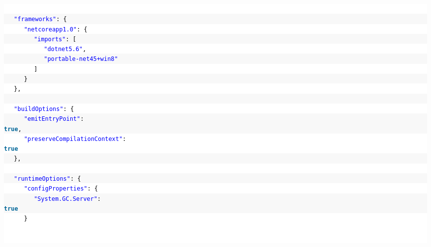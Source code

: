 <div style="background-color:#ffffff"><span><code>&nbsp;&nbsp;&nbsp;</code><span style="margin-left:9px!important">&nbsp;</span></span></div>
<div style="background-color:#f8f8f8"><span><code>&nbsp;&nbsp;</code><span style="margin-left:6px!important"><code style="color:blue">&quot;frameworks&quot;</code><code style="color:#000000">: {&nbsp;
</code></span></span></div>
<div style="background-color:#ffffff"><span><code>&nbsp;&nbsp;&nbsp;&nbsp;</code><span style="margin-left:12px!important"><code style="color:blue">&quot;netcoreapp1.0&quot;</code><code style="color:#000000">: {&nbsp;
</code></span></span></div>
<div style="background-color:#f8f8f8"><span><code>&nbsp;&nbsp;&nbsp;&nbsp;&nbsp;&nbsp;</code><span style="margin-left:18px!important"><code style="color:blue">&quot;imports&quot;</code><code style="color:#000000">: [&nbsp;
</code></span></span></div>
<div style="background-color:#ffffff"><span><code>&nbsp;&nbsp;&nbsp;&nbsp;&nbsp;&nbsp;&nbsp;&nbsp;</code><span style="margin-left:24px!important"><code style="color:blue">&quot;dotnet5.6&quot;</code><code style="color:#000000">,&nbsp;
</code></span></span></div>
<div style="background-color:#f8f8f8"><span><code>&nbsp;&nbsp;&nbsp;&nbsp;&nbsp;&nbsp;&nbsp;&nbsp;</code><span style="margin-left:24px!important"><code style="color:blue">&quot;portable-net45&#43;win8&quot;</code>&nbsp;</span></span></div>
<div style="background-color:#ffffff"><span><code>&nbsp;&nbsp;&nbsp;&nbsp;&nbsp;&nbsp;</code><span style="margin-left:18px!important"><code style="color:#000000">]&nbsp;
</code></span></span></div>
<div style="background-color:#f8f8f8"><span><code>&nbsp;&nbsp;&nbsp;&nbsp;</code><span style="margin-left:12px!important"><code style="color:#000000">}&nbsp;
</code></span></span></div>
<div style="background-color:#ffffff"><span><code>&nbsp;&nbsp;</code><span style="margin-left:6px!important"><code style="color:#000000">},&nbsp;
</code></span></span></div>
<div style="background-color:#f8f8f8"><span><code>&nbsp;&nbsp;&nbsp;</code><span style="margin-left:9px!important">&nbsp;</span></span></div>
<div style="background-color:#ffffff"><span><code>&nbsp;&nbsp;</code><span style="margin-left:6px!important"><code style="color:blue">&quot;buildOptions&quot;</code><code style="color:#000000">: {&nbsp;
</code></span></span></div>
<div style="background-color:#f8f8f8"><span><code>&nbsp;&nbsp;&nbsp;&nbsp;</code><span style="margin-left:12px!important"><code style="color:blue">&quot;emitEntryPoint&quot;</code><code style="color:#000000">:
</code><code style="color:#006699; font-weight:bold">true</code><code style="color:#000000">,&nbsp;
</code></span></span></div>
<div style="background-color:#ffffff"><span><code>&nbsp;&nbsp;&nbsp;&nbsp;</code><span style="margin-left:12px!important"><code style="color:blue">&quot;preserveCompilationContext&quot;</code><code style="color:#000000">:
</code><code style="color:#006699; font-weight:bold">true</code>&nbsp;</span></span></div>
<div style="background-color:#f8f8f8"><span><code>&nbsp;&nbsp;</code><span style="margin-left:6px!important"><code style="color:#000000">},&nbsp;
</code></span></span></div>
<div style="background-color:#ffffff"><span><code>&nbsp;&nbsp;&nbsp;</code><span style="margin-left:9px!important">&nbsp;</span></span></div>
<div style="background-color:#f8f8f8"><span><code>&nbsp;&nbsp;</code><span style="margin-left:6px!important"><code style="color:blue">&quot;runtimeOptions&quot;</code><code style="color:#000000">: {&nbsp;
</code></span></span></div>
<div style="background-color:#ffffff"><span><code>&nbsp;&nbsp;&nbsp;&nbsp;</code><span style="margin-left:12px!important"><code style="color:blue">&quot;configProperties&quot;</code><code style="color:#000000">: {&nbsp;
</code></span></span></div>
<div style="background-color:#f8f8f8"><span><code>&nbsp;&nbsp;&nbsp;&nbsp;&nbsp;&nbsp;</code><span style="margin-left:18px!important"><code style="color:blue">&quot;System.GC.Server&quot;</code><code style="color:#000000">:
</code><code style="color:#006699; font-weight:bold">true</code>&nbsp;</span></span></div>
<div style="background-color:#ffffff"><span><code>&nbsp;&nbsp;&nbsp;&nbsp;</code><span style="margin-left:12px!important"><code style="color:#000000">}&nbsp;